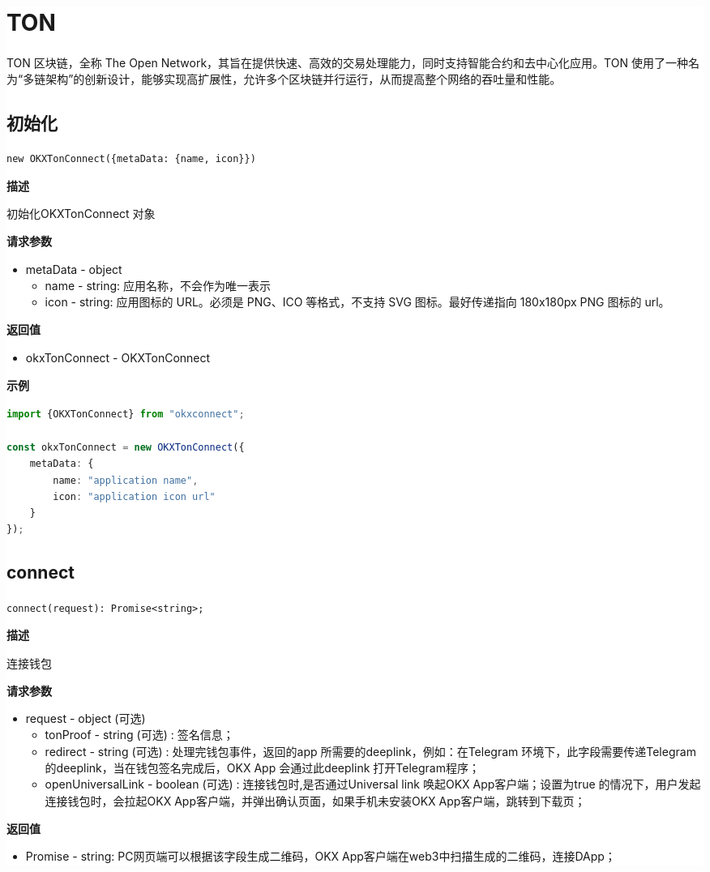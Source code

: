 # TON
TON 区块链，全称 The Open Network，其旨在提供快速、高效的交易处理能力，同时支持智能合约和去中心化应用。TON 使用了一种名为“多链架构”的创新设计，能够实现高扩展性，允许多个区块链并行运行，从而提高整个网络的吞吐量和性能。


## 初始化

`new OKXTonConnect({metaData: {name, icon}})`

**描述**

初始化OKXTonConnect 对象

**请求参数**

- metaData - object
    - name - string: 应用名称，不会作为唯一表示
    - icon - string: 应用图标的 URL。必须是 PNG、ICO 等格式，不支持 SVG 图标。最好传递指向 180x180px PNG 图标的 url。

**返回值**

- okxTonConnect - OKXTonConnect

**示例**

```typescript
import {OKXTonConnect} from "okxconnect";

const okxTonConnect = new OKXTonConnect({
    metaData: {
        name: "application name",
        icon: "application icon url"
    }
});
```

## connect

`connect(request): Promise<string>;`

**描述**

连接钱包

**请求参数**

- request - object (可选)
    - tonProof - string (可选) : 签名信息；
    - redirect - string (可选) : 处理完钱包事件，返回的app 所需要的deeplink，例如：在Telegram 环境下，此字段需要传递Telegram
      的deeplink，当在钱包签名完成后，OKX App 会通过此deeplink 打开Telegram程序；
    - openUniversalLink - boolean (可选) : 连接钱包时,是否通过Universal link 唤起OKX App客户端；设置为true
      的情况下，用户发起连接钱包时，会拉起OKX App客户端，并弹出确认页面，如果手机未安装OKX App客户端，跳转到下载页；

**返回值**

- Promise - string: PC网页端可以根据该字段生成二维码，OKX App客户端在web3中扫描生成的二维码，连接DApp；
